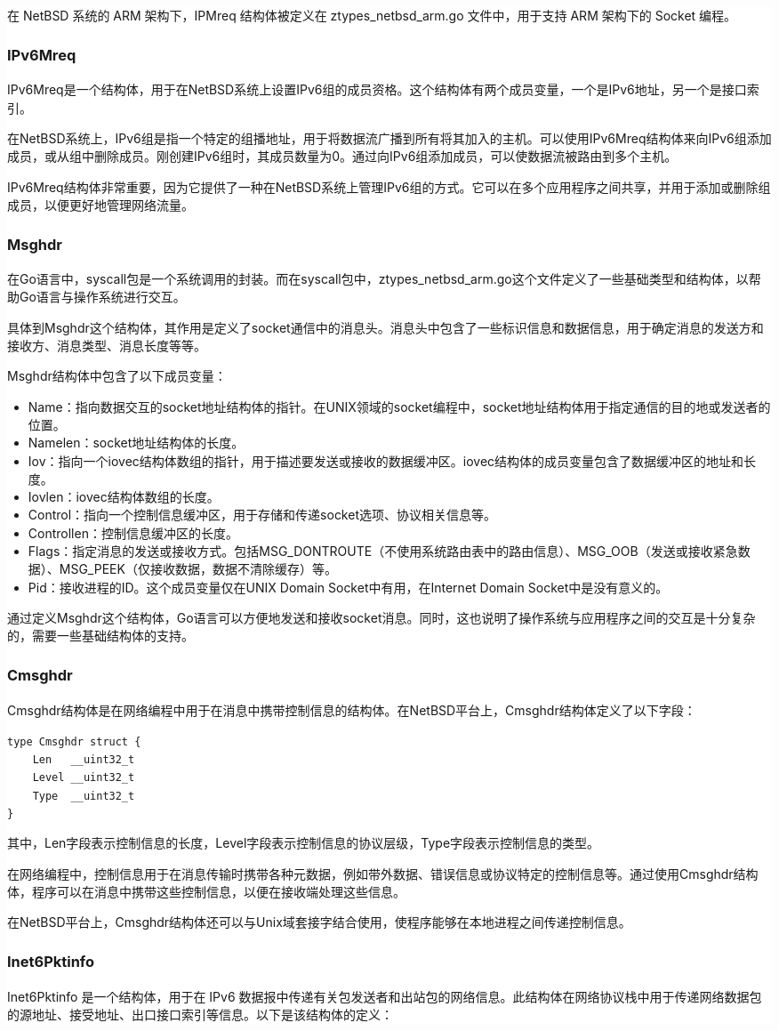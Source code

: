 在 NetBSD 系统的 ARM 架构下，IPMreq 结构体被定义在 ztypes_netbsd_arm.go 文件中，用于支持 ARM 架构下的 Socket 编程。



### IPv6Mreq

IPv6Mreq是一个结构体，用于在NetBSD系统上设置IPv6组的成员资格。这个结构体有两个成员变量，一个是IPv6地址，另一个是接口索引。

在NetBSD系统上，IPv6组是指一个特定的组播地址，用于将数据流广播到所有将其加入的主机。可以使用IPv6Mreq结构体来向IPv6组添加成员，或从组中删除成员。刚创建IPv6组时，其成员数量为0。通过向IPv6组添加成员，可以使数据流被路由到多个主机。

IPv6Mreq结构体非常重要，因为它提供了一种在NetBSD系统上管理IPv6组的方式。它可以在多个应用程序之间共享，并用于添加或删除组成员，以便更好地管理网络流量。



### Msghdr

在Go语言中，syscall包是一个系统调用的封装。而在syscall包中，ztypes_netbsd_arm.go这个文件定义了一些基础类型和结构体，以帮助Go语言与操作系统进行交互。

具体到Msghdr这个结构体，其作用是定义了socket通信中的消息头。消息头中包含了一些标识信息和数据信息，用于确定消息的发送方和接收方、消息类型、消息长度等等。

Msghdr结构体中包含了以下成员变量：

- Name：指向数据交互的socket地址结构体的指针。在UNIX领域的socket编程中，socket地址结构体用于指定通信的目的地或发送者的位置。
- Namelen：socket地址结构体的长度。
- Iov：指向一个iovec结构体数组的指针，用于描述要发送或接收的数据缓冲区。iovec结构体的成员变量包含了数据缓冲区的地址和长度。
- Iovlen：iovec结构体数组的长度。
- Control：指向一个控制信息缓冲区，用于存储和传递socket选项、协议相关信息等。
- Controllen：控制信息缓冲区的长度。
- Flags：指定消息的发送或接收方式。包括MSG_DONTROUTE（不使用系统路由表中的路由信息）、MSG_OOB（发送或接收紧急数据）、MSG_PEEK（仅接收数据，数据不清除缓存）等。
- Pid：接收进程的ID。这个成员变量仅在UNIX Domain Socket中有用，在Internet Domain Socket中是没有意义的。

通过定义Msghdr这个结构体，Go语言可以方便地发送和接收socket消息。同时，这也说明了操作系统与应用程序之间的交互是十分复杂的，需要一些基础结构体的支持。



### Cmsghdr

Cmsghdr结构体是在网络编程中用于在消息中携带控制信息的结构体。在NetBSD平台上，Cmsghdr结构体定义了以下字段：

```
type Cmsghdr struct {
	Len   __uint32_t
	Level __uint32_t
	Type  __uint32_t
}
```

其中，Len字段表示控制信息的长度，Level字段表示控制信息的协议层级，Type字段表示控制信息的类型。 

在网络编程中，控制信息用于在消息传输时携带各种元数据，例如带外数据、错误信息或协议特定的控制信息等。通过使用Cmsghdr结构体，程序可以在消息中携带这些控制信息，以便在接收端处理这些信息。

在NetBSD平台上，Cmsghdr结构体还可以与Unix域套接字结合使用，使程序能够在本地进程之间传递控制信息。



### Inet6Pktinfo

Inet6Pktinfo 是一个结构体，用于在 IPv6 数据报中传递有关包发送者和出站包的网络信息。此结构体在网络协议栈中用于传递网络数据包的源地址、接受地址、出口接口索引等信息。以下是该结构体的定义：
